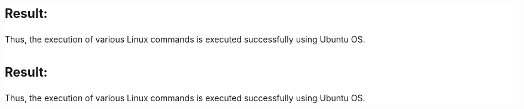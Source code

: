 












## Result:

Thus, the execution of various Linux commands is executed successfully using Ubuntu OS.



















## Result:

Thus, the execution of various Linux commands is executed successfully using Ubuntu OS.
